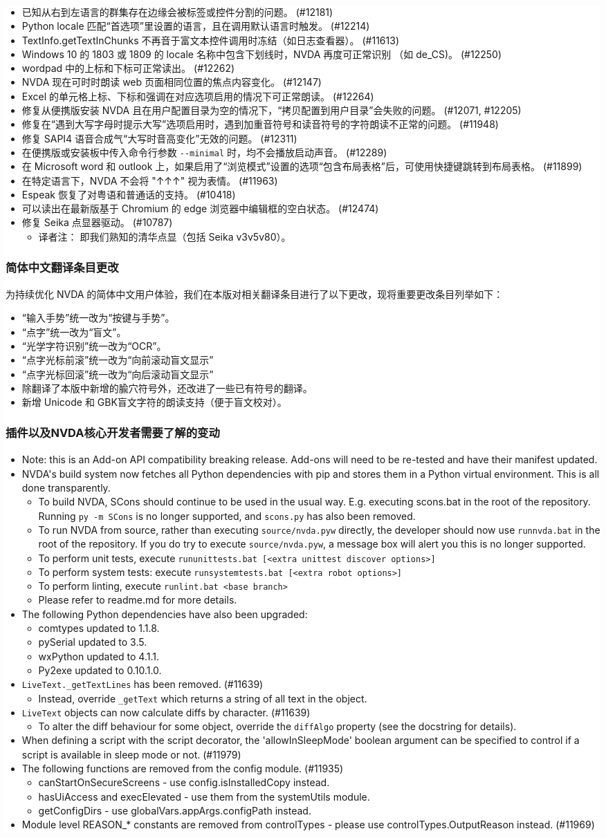   * 已知从右到左语言的群集存在边缘会被标签或控件分割的问题。 (#12181)
* Python locale 匹配“首选项”里设置的语言，且在调用默认语言时触发。 (#12214)
* TextInfo.getTextInChunks 不再音于富文本控件调用时冻结（如日志查看器）。 (#11613)
* Windows 10 的 1803 或 1809 的 locale 名称中包含下划线时，NVDA 再度可正常识别 （如 de_CS)。 (#12250)
* wordpad 中的上标和下标可正常读出。 (#12262)
* NVDA 现在可时时朗读 web 页面相同位置的焦点内容变化。 (#12147)
* Excel 的单元格上标、下标和强调在对应选项启用的情况下可正常朗读。 (#12264)
* 修复从便携版安装 NVDA 且在用户配置目录为空的情况下，“拷贝配置到用户目录”会失败的问题。 (#12071, #12205)
* 修复在“遇到大写字母时提示大写”选项启用时，遇到加重音符号和读音符号的字符朗读不正常的问题。 (#11948)
* 修复 SAPI4 语音合成气“大写时音高变化”无效的问题。 (#12311)
* 在便携版或安装板中传入命令行参数 `--minimal` 时，均不会播放启动声音。 (#12289)
* 在 Microsoft word 和 outlook 上，如果启用了“浏览模式”设置的选项“包含布局表格”后，可使用快捷键跳转到布局表格。 (#11899)
* 在特定语言下，NVDA 不会将 "↑↑↑" 视为表情。 (#11963)
* Espeak 恢复了对粤语和普通话的支持。 (#10418)
* 可以读出在最新版基于 Chromium 的 edge 浏览器中编辑框的空白状态。 (#12474)
* 修复 Seika 点显器驱动。 (#10787)
  * 译者注： 即我们熟知的清华点显（包括 Seika v3v5v80）。

### 简体中文翻译条目更改

为持续优化 NVDA 的简体中文用户体验，我们在本版对相关翻译条目进行了以下更改，现将重要更改条目列举如下：

* “输入手势”统一改为“按键与手势”。
* “点字”统一改为“盲文”。
* “光学字符识别”统一改为“OCR”。
* “点字光标前滚”统一改为“向前滚动盲文显示”
* “点字光标回滚”统一改为“向后滚动盲文显示”
* 除翻译了本版中新增的腧穴符号外，还改进了一些已有符号的翻译。
* 新增 Unicode 和 GBK盲文字符的朗读支持（便于盲文校对）。

### 插件以及NVDA核心开发者需要了解的变动

* Note: this is an Add-on API compatibility breaking release. Add-ons will need to be re-tested and have their manifest updated.
* NVDA's build system now fetches all Python dependencies with pip and stores them in a Python virtual environment. This is all done transparently.
  * To build NVDA, SCons should continue to be used in the usual way. E.g. executing scons.bat in the root of the repository. Running `py -m SCons` is no longer supported, and `scons.py` has also been removed.
  * To run NVDA from source, rather than executing `source/nvda.pyw` directly, the developer should now use `runnvda.bat` in the root of the repository. If you do try to execute `source/nvda.pyw`, a message box will alert you this is no longer supported.
  * To perform unit tests, execute `rununittests.bat [<extra unittest discover options>]`
  * To perform system tests: execute `runsystemtests.bat [<extra robot options>]`
  * To perform linting, execute `runlint.bat <base branch>`
  * Please refer to readme.md for more details.
* The following Python dependencies have also been upgraded:
  * comtypes updated to 1.1.8.
  * pySerial updated to 3.5.
  * wxPython updated to 4.1.1.
  * Py2exe updated to 0.10.1.0.
* `LiveText._getTextLines` has been removed. (#11639)
  * Instead, override `_getText` which returns a string of all text in the object.
* `LiveText` objects can now calculate diffs by character. (#11639)
  * To alter the diff behaviour for some object, override the `diffAlgo` property (see the docstring for details).
* When defining a script with the script decorator, the 'allowInSleepMode' boolean argument can be specified to control if a script is available in sleep mode or not. (#11979)
* The following functions are removed from the config module. (#11935)
  * canStartOnSecureScreens - use config.isInstalledCopy instead.
  * hasUiAccess and execElevated - use them from the systemUtils module.
  * getConfigDirs - use globalVars.appArgs.configPath instead.
* Module level REASON_* constants are removed from controlTypes - please use controlTypes.OutputReason instead. (#11969)